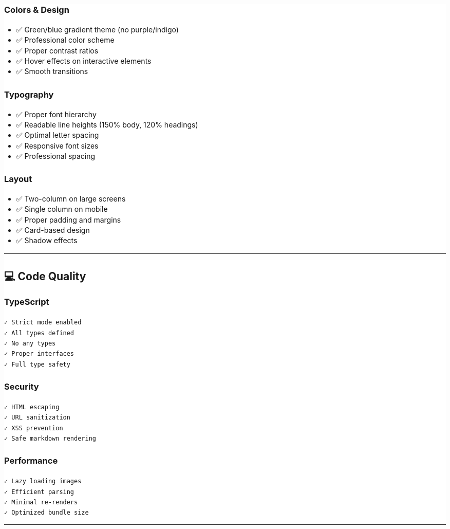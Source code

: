 ### Colors & Design
- ✅ Green/blue gradient theme (no purple/indigo)
- ✅ Professional color scheme
- ✅ Proper contrast ratios
- ✅ Hover effects on interactive elements
- ✅ Smooth transitions

### Typography
- ✅ Proper font hierarchy
- ✅ Readable line heights (150% body, 120% headings)
- ✅ Optimal letter spacing
- ✅ Responsive font sizes
- ✅ Professional spacing

### Layout
- ✅ Two-column on large screens
- ✅ Single column on mobile
- ✅ Proper padding and margins
- ✅ Card-based design
- ✅ Shadow effects

---

## 💻 Code Quality

### TypeScript
```
✓ Strict mode enabled
✓ All types defined
✓ No any types
✓ Proper interfaces
✓ Full type safety
```

### Security
```
✓ HTML escaping
✓ URL sanitization
✓ XSS prevention
✓ Safe markdown rendering
```

### Performance
```
✓ Lazy loading images
✓ Efficient parsing
✓ Minimal re-renders
✓ Optimized bundle size
```

---